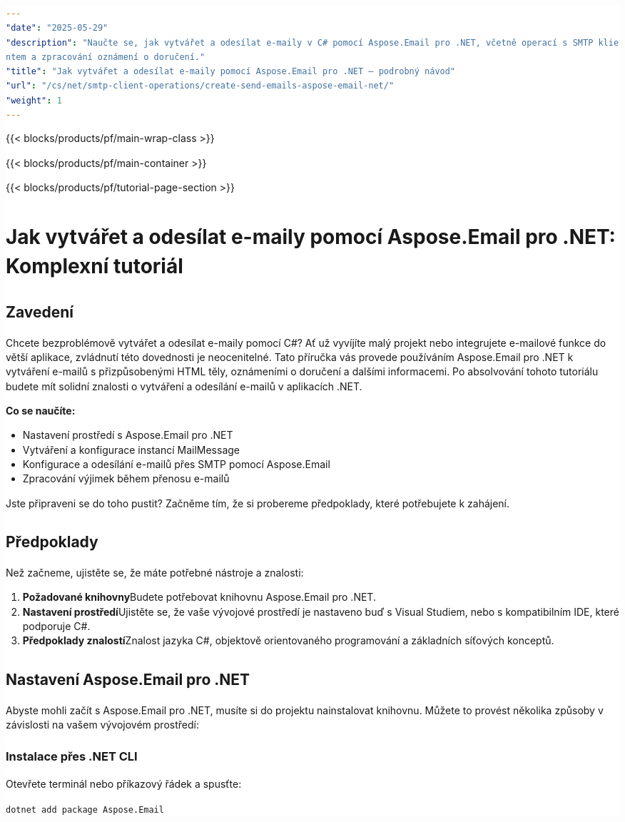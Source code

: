 ```yaml
---
"date": "2025-05-29"
"description": "Naučte se, jak vytvářet a odesílat e-maily v C# pomocí Aspose.Email pro .NET, včetně operací s SMTP klientem a zpracování oznámení o doručení."
"title": "Jak vytvářet a odesílat e-maily pomocí Aspose.Email pro .NET – podrobný návod"
"url": "/cs/net/smtp-client-operations/create-send-emails-aspose-email-net/"
"weight": 1
---
```


{{< blocks/products/pf/main-wrap-class >}}

{{< blocks/products/pf/main-container >}}

{{< blocks/products/pf/tutorial-page-section >}}
# Jak vytvářet a odesílat e-maily pomocí Aspose.Email pro .NET: Komplexní tutoriál

## Zavedení

Chcete bezproblémově vytvářet a odesílat e-maily pomocí C#? Ať už vyvíjíte malý projekt nebo integrujete e-mailové funkce do větší aplikace, zvládnutí této dovednosti je neocenitelné. Tato příručka vás provede používáním Aspose.Email pro .NET k vytváření e-mailů s přizpůsobenými HTML těly, oznámeními o doručení a dalšími informacemi. Po absolvování tohoto tutoriálu budete mít solidní znalosti o vytváření a odesílání e-mailů v aplikacích .NET.

**Co se naučíte:**
- Nastavení prostředí s Aspose.Email pro .NET
- Vytváření a konfigurace instancí MailMessage
- Konfigurace a odesílání e-mailů přes SMTP pomocí Aspose.Email
- Zpracování výjimek během přenosu e-mailů

Jste připraveni se do toho pustit? Začněme tím, že si probereme předpoklady, které potřebujete k zahájení.

## Předpoklady

Než začneme, ujistěte se, že máte potřebné nástroje a znalosti:
1. **Požadované knihovny**Budete potřebovat knihovnu Aspose.Email pro .NET.
2. **Nastavení prostředí**Ujistěte se, že vaše vývojové prostředí je nastaveno buď s Visual Studiem, nebo s kompatibilním IDE, které podporuje C#.
3. **Předpoklady znalostí**Znalost jazyka C#, objektově orientovaného programování a základních síťových konceptů.

## Nastavení Aspose.Email pro .NET

Abyste mohli začít s Aspose.Email pro .NET, musíte si do projektu nainstalovat knihovnu. Můžete to provést několika způsoby v závislosti na vašem vývojovém prostředí:

### Instalace přes .NET CLI
Otevřete terminál nebo příkazový řádek a spusťte:
```bash
dotnet add package Aspose.Email
```
